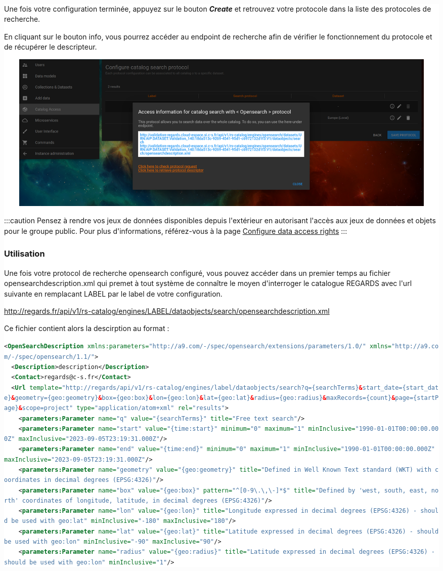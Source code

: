 Une fois votre configuration terminée, appuyez sur le bouton ***Create*** et retrouvez votre protocole dans la liste des protocoles de recherche.

En cliquant sur le bouton info, vous pourrez accéder au endpoint de recherche afin de vérifier le fonctionnement du protocole et de récupérer le descripteur.

<div align="center">
  <img src="/images/user-documentation/v1.4/6-catalog-consultation/protocols/protocol-info.png" alt="protocol info" width="800"/> 
</div>

:::caution
Pensez à rendre vos jeux de données disponibles depuis l'extérieur en autorisant l'accès aux jeux de données et objets pour le groupe public. Pour plus d'informations, référez-vous à la page [Configure data access rights](../3-data-organization/data-access-rights.md)
:::

### Utilisation

Une fois votre protocol de recherche opensearch configuré, vous pouvez accéder dans un premier temps au fichier opensearchdescription.xml qui premet à tout système de connaître le moyen d'interroger le catalogue REGARDS avec l'url suivante en remplacant LABEL par le label de votre configuration.

http://regards.fr/api/v1/rs-catalog/engines/LABEL/dataobjects/search/opensearchdescription.xml

Ce fichier contient alors la descirption au format :

```xml
<OpenSearchDescription xmlns:parameters="http://a9.com/-/spec/opensearch/extensions/parameters/1.0/" xmlns="http://a9.com/-/spec/opensearch/1.1/">
  <Description>description</Description>
  <Contact>regards@c-s.fr</Contact>
  <Url template="http://regards/api/v1/rs-catalog/engines/label/dataobjects/search?q={searchTerms}&start_date={start_date}&geometry={geo:geometry}&box={geo:box}&lon={geo:lon}&lat={geo:lat}&radius={geo:radius}&maxRecords={count}&page={startPage}&scope=project" type="application/atom+xml" rel="results">
    <parameters:Parameter name="q" value="{searchTerms}" title="Free text search"/>
    <parameters:Parameter name="start" value="{time:start}" minimum="0" maximum="1" minInclusive="1990-01-01T00:00:00.000Z" maxInclusive="2023-09-05T23:19:31.000Z"/>
    <parameters:Parameter name="end" value="{time:end}" minimum="0" maximum="1" minInclusive="1990-01-01T00:00:00.000Z" maxInclusive="2023-09-05T23:19:31.000Z"/>
    <parameters:Parameter name="geometry" value="{geo:geometry}" title="Defined in Well Known Text standard (WKT) with coordinates in decimal degrees (EPSG:4326)"/>
    <parameters:Parameter name="box" value="{geo:box}" pattern="^[0-9\.\,\-]*$" title="Defined by 'west, south, east, north' coordinates of longitude, latitude, in decimal degrees (EPSG:4326)"/>
    <parameters:Parameter name="lon" value="{geo:lon}" title="Longitude expressed in decimal degrees (EPSG:4326) - should be used with geo:lat" minInclusive="-180" maxInclusive="180"/>
    <parameters:Parameter name="lat" value="{geo:lat}" title="Latitude expressed in decimal degrees (EPSG:4326) - should be used with geo:lon" minInclusive="-90" maxInclusive="90"/>
    <parameters:Parameter name="radius" value="{geo:radius}" title="Latitude expressed in decimal degrees (EPSG:4326) - should be used with geo:lon" minInclusive="1"/>
```